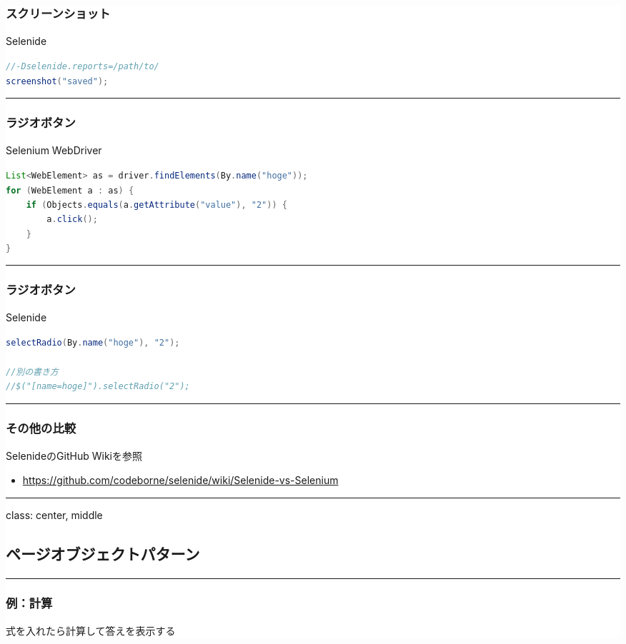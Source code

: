 ### スクリーンショット

Selenide

```java
//-Dselenide.reports=/path/to/
screenshot("saved");
```

---

### ラジオボタン

Selenium WebDriver

```java
List<WebElement> as = driver.findElements(By.name("hoge"));
for (WebElement a : as) {
    if (Objects.equals(a.getAttribute("value"), "2")) {
        a.click();
    }
}
```

---

### ラジオボタン

Selenide

```java
selectRadio(By.name("hoge"), "2");

//別の書き方
//$("[name=hoge]").selectRadio("2");
```

---

### その他の比較

SelenideのGitHub Wikiを参照

* https://github.com/codeborne/selenide/wiki/Selenide-vs-Selenium

---

class: center, middle

## ページオブジェクトパターン

---

### 例：計算

式を入れたら計算して答えを表示する
